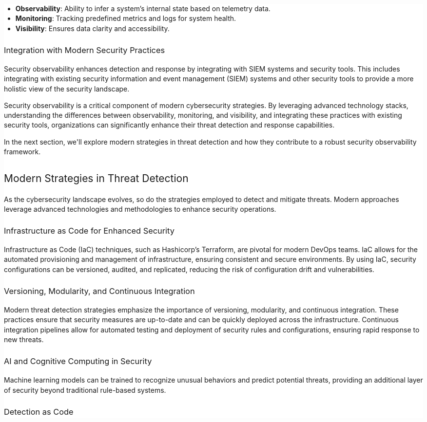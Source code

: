 <ul>

<li style="font-weight: 400;"><strong>Observability</strong><span style="font-weight: 400;">: Ability to infer a system&rsquo;s internal state based on telemetry data.</span></li>

<li style="font-weight: 400;"><strong>Monitoring</strong><span style="font-weight: 400;">: Tracking predefined metrics and logs for system health.</span></li>

<li style="font-weight: 400;"><strong>Visibility</strong><span style="font-weight: 400;">: Ensures data clarity and accessibility.</span></li>

</ul>

<h3><span style="font-weight: 400;">Integration with Modern Security Practices</span></h3>

<p><span style="font-weight: 400;">Security observability enhances detection and response by integrating with SIEM systems and security tools. This includes integrating with existing security information and event management (SIEM) systems and other security tools to provide a more holistic view of the security landscape.</span></p>

<p><span style="font-weight: 400;">Security observability is a critical component of modern cybersecurity strategies. By leveraging advanced technology stacks, understanding the differences between observability, monitoring, and visibility, and integrating these practices with existing security tools, organizations can significantly enhance their threat detection and response capabilities.&nbsp;</span></p>

<p><span style="font-weight: 400;">In the next section, we'll explore modern strategies in threat detection and how they contribute to a robust security observability framework.</span></p>

<h2><span style="font-weight: 400;">Modern Strategies in Threat Detection</span></h2>

<p><span style="font-weight: 400;">As the cybersecurity landscape evolves, so do the strategies employed to detect and mitigate threats. Modern approaches leverage advanced technologies and methodologies to enhance security operations.</span></p>

<h3><span style="font-weight: 400;">Infrastructure as Code for Enhanced Security</span></h3>

<p><span style="font-weight: 400;">Infrastructure as Code (IaC) techniques, such as Hashicorp&rsquo;s Terraform, are pivotal for modern DevOps teams. IaC allows for the automated provisioning and management of infrastructure, ensuring consistent and secure environments. By using IaC, security configurations can be versioned, audited, and replicated, reducing the risk of configuration drift and vulnerabilities.</span></p>

<h3><span style="font-weight: 400;">Versioning, Modularity, and Continuous Integration</span></h3>

<p><span style="font-weight: 400;">Modern threat detection strategies emphasize the importance of versioning, modularity, and continuous integration. These practices ensure that security measures are up-to-date and can be quickly deployed across the infrastructure. Continuous integration pipelines allow for automated testing and deployment of security rules and configurations, ensuring rapid response to new threats.</span></p>

<h3><span style="font-weight: 400;">AI and Cognitive Computing in Security</span></h3>

<p><span style="font-weight: 400;">Machine learning models can be trained to recognize unusual behaviors and predict potential threats, providing an additional layer of security beyond traditional rule-based systems.</span></p>

<h3><span style="font-weight: 400;">Detection as Code</span></h3>
